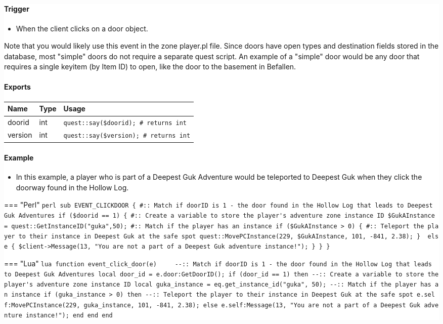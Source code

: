 #### Trigger

* When the client clicks on a door object.

Note that you would likely use this event in the zone player.pl file. Since doors have open types and destination fields stored in the database, most "simple" doors do not require a separate quest script. An example of a "simple" door would be any door that requires a single keyitem (by Item ID) to open, like the door to the basement in Befallen.

#### Exports

| Name | Type | Usage |
| :--- | :--- | :--- |
| doorid | int | `quest::say($doorid); # returns int` |
| version | int | `quest::say($version); # returns int` |

#### Example

* In this example, a player who is part of a Deepest Guk Adventure would be teleported to Deepest Guk when they click the doorway found in the Hollow Log.


=== "Perl"
    ```perl
    sub EVENT_CLICKDOOR {
        #:: Match if doorID is 1 - the door found in the Hollow Log that leads to Deepest Guk Adventures
        if ($doorid == 1) {
            #:: Create a variable to store the player's adventure zone instance ID
            $GukAInstance = quest::GetInstanceID("guka",50);
            #:: Match if the player has an instance
            if ($GukAInstance > 0) {
                #:: Teleport the player to their instance in Deepest Guk at the safe spot
                quest::MovePCInstance(229, $GukAInstance, 101, -841, 2.38);
            } 
            else {
                $client->Message(13, "You are not a part of a Deepest Guk adventure instance!");
            }
        }
    }
    ```


=== "Lua"
    ```lua
    function event_click_door(e)    
        --:: Match if doorID is 1 - the door found in the Hollow Log that leads to Deepest Guk Adventures
        local door_id = e.door:GetDoorID();
        if (door_id == 1) then
            --:: Create a variable to store the player's adventure zone instance ID
            local guka_instance = eq.get_instance_id("guka", 50);
            --:: Match if the player has an instance
            if (guka_instance > 0) then
                --:: Teleport the player to their instance in Deepest Guk at the safe spot
                e.self:MovePCInstance(229, guka_instance, 101, -841, 2.38);
            else
                e.self:Message(13, "You are not a part of a Deepest Guk adventure instance!");
            end
        end
    end
    ```
